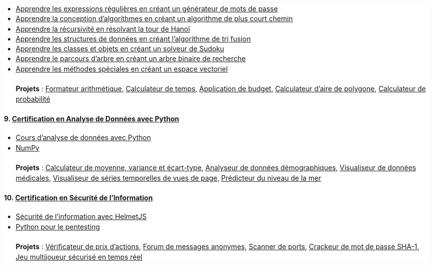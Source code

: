 - [Apprendre les expressions régulières en créant un générateur de mots de passe](https://www.freecodecamp.org/learn/scientific-computing-with-python/#learn-regular-expressions-by-building-a-password-generator)
- [Apprendre la conception d’algorithmes en créant un algorithme de plus court chemin](https://www.freecodecamp.org/learn/scientific-computing-with-python/#learn-algorithm-design-by-building-a-shortest-path-algorithm)
- [Apprendre la récursivité en résolvant la tour de Hanoï](https://www.freecodecamp.org/learn/scientific-computing-with-python/#learn-recursion-by-solving-the-tower-of-hanoi-puzzle)
- [Apprendre les structures de données en créant l’algorithme de tri fusion](https://www.freecodecamp.org/learn/scientific-computing-with-python/#learn-data-structures-by-building-the-merge-sort-algorithm)
- [Apprendre les classes et objets en créant un solveur de Sudoku](https://www.freecodecamp.org/learn/scientific-computing-with-python/#learn-classes-and-objects-by-building-a-sudoku-solver)
- [Apprendre le parcours d’arbre en créant un arbre binaire de recherche](https://www.freecodecamp.org/learn/scientific-computing-with-python/#learn-tree-traversal-by-building-a-binary-search-tree)
- [Apprendre les méthodes spéciales en créant un espace vectoriel](https://www.freecodecamp.org/learn/scientific-computing-with-python/#learn-special-methods-by-building-a-vector-space)
  <br />
  <br />
  **Projets** : [Formateur arithmétique](https://www.freecodecamp.org/learn/scientific-computing-with-python/build-an-arithmetic-formatter-project/build-an-arithmetic-formatter-project), [Calculateur de temps](https://www.freecodecamp.org/learn/scientific-computing-with-python/build-a-time-calculator-project/build-a-time-calculator-project), [Application de budget](https://www.freecodecamp.org/learn/scientific-computing-with-python/build-a-budget-app-project/build-a-budget-app-project), [Calculateur d’aire de polygone](https://www.freecodecamp.org/learn/scientific-computing-with-python/build-a-polygon-area-calculator-project/build-a-polygon-area-calculator-project), [Calculateur de probabilité](https://www.freecodecamp.org/learn/scientific-computing-with-python/build-a-probability-calculator-project/build-a-probability-calculator-project)

#### 9. [Certification en Analyse de Données avec Python](https://www.freecodecamp.org/learn/data-analysis-with-python/)

- [Cours d’analyse de données avec Python](https://www.freecodecamp.org/learn/data-analysis-with-python/#data-analysis-with-python-course)
- [NumPy](https://www.freecodecamp.org/learn/data-analysis-with-python/#numpy)
  <br />
  <br />
  **Projets** : [Calculateur de moyenne, variance et écart-type](https://www.freecodecamp.org/learn/data-analysis-with-python/data-analysis-with-python-projects/mean-variance-standard-deviation-calculator), [Analyseur de données démographiques](https://www.freecodecamp.org/learn/data-analysis-with-python/data-analysis-with-python-projects/demographic-data-analyzer), [Visualiseur de données médicales](https://www.freecodecamp.org/learn/data-analysis-with-python/data-analysis-with-python-projects/medical-data-visualizer), [Visualiseur de séries temporelles de vues de page](https://www.freecodecamp.org/learn/data-analysis-with-python/data-analysis-with-python-projects/page-view-time-series-visualizer), [Prédicteur du niveau de la mer](https://www.freecodecamp.org/learn/data-analysis-with-python/data-analysis-with-python-projects/sea-level-predictor)

#### 10. [Certification en Sécurité de l’Information](https://www.freecodecamp.org/learn/information-security/)

- [Sécurité de l’information avec HelmetJS](https://www.freecodecamp.org/learn/information-security/#information-security-with-helmetjs)
- [Python pour le pentesting](https://www.freecodecamp.org/learn/information-security/#python-for-penetration-testing)
  <br />
  <br />
  **Projets** : [Vérificateur de prix d’actions](https://www.freecodecamp.org/learn/information-security/information-security-projects/stock-price-checker), [Forum de messages anonymes](https://www.freecodecamp.org/learn/information-security/information-security-projects/anonymous-message-board), [Scanner de ports](https://www.freecodecamp.org/learn/information-security/information-security-projects/port-scanner), [Crackeur de mot de passe SHA-1](https://www.freecodecamp.org/learn/information-security/information-security-projects/sha-1-password-cracker), [Jeu multijoueur sécurisé en temps réel](https://www.freecodecamp.org/learn/information-security/information-security-projects/secure-real-time-multiplayer-game)